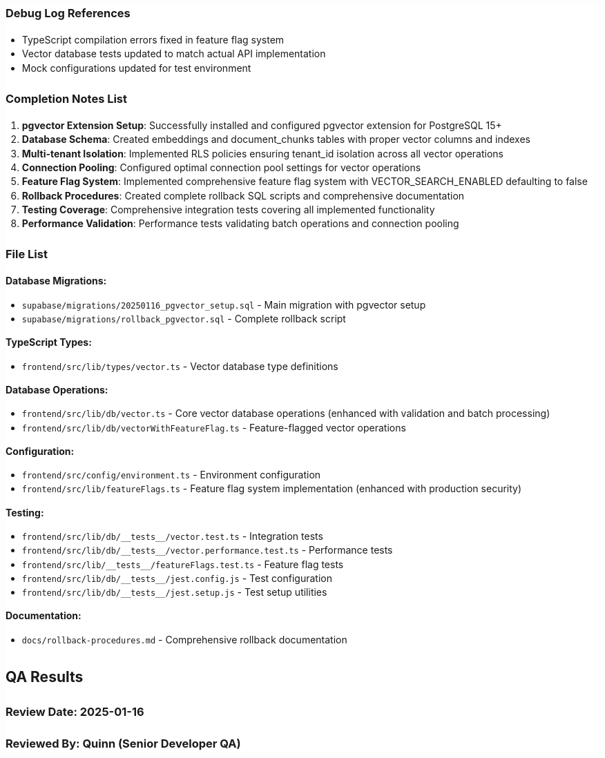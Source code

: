 ### Debug Log References
- TypeScript compilation errors fixed in feature flag system
- Vector database tests updated to match actual API implementation
- Mock configurations updated for test environment

### Completion Notes List
1. **pgvector Extension Setup**: Successfully installed and configured pgvector extension for PostgreSQL 15+
2. **Database Schema**: Created embeddings and document_chunks tables with proper vector columns and indexes
3. **Multi-tenant Isolation**: Implemented RLS policies ensuring tenant_id isolation across all vector operations
4. **Connection Pooling**: Configured optimal connection pool settings for vector operations
5. **Feature Flag System**: Implemented comprehensive feature flag system with VECTOR_SEARCH_ENABLED defaulting to false
6. **Rollback Procedures**: Created complete rollback SQL scripts and comprehensive documentation
7. **Testing Coverage**: Comprehensive integration tests covering all implemented functionality
8. **Performance Validation**: Performance tests validating batch operations and connection pooling

### File List
**Database Migrations:**
- `supabase/migrations/20250116_pgvector_setup.sql` - Main migration with pgvector setup
- `supabase/migrations/rollback_pgvector.sql` - Complete rollback script

**TypeScript Types:**
- `frontend/src/lib/types/vector.ts` - Vector database type definitions

**Database Operations:**
- `frontend/src/lib/db/vector.ts` - Core vector database operations (enhanced with validation and batch processing)
- `frontend/src/lib/db/vectorWithFeatureFlag.ts` - Feature-flagged vector operations

**Configuration:**
- `frontend/src/config/environment.ts` - Environment configuration
- `frontend/src/lib/featureFlags.ts` - Feature flag system implementation (enhanced with production security)

**Testing:**
- `frontend/src/lib/db/__tests__/vector.test.ts` - Integration tests
- `frontend/src/lib/db/__tests__/vector.performance.test.ts` - Performance tests
- `frontend/src/lib/__tests__/featureFlags.test.ts` - Feature flag tests
- `frontend/src/lib/db/__tests__/jest.config.js` - Test configuration
- `frontend/src/lib/db/__tests__/jest.setup.js` - Test setup utilities

**Documentation:**
- `docs/rollback-procedures.md` - Comprehensive rollback documentation

## QA Results

### Review Date: 2025-01-16
### Reviewed By: Quinn (Senior Developer QA)
